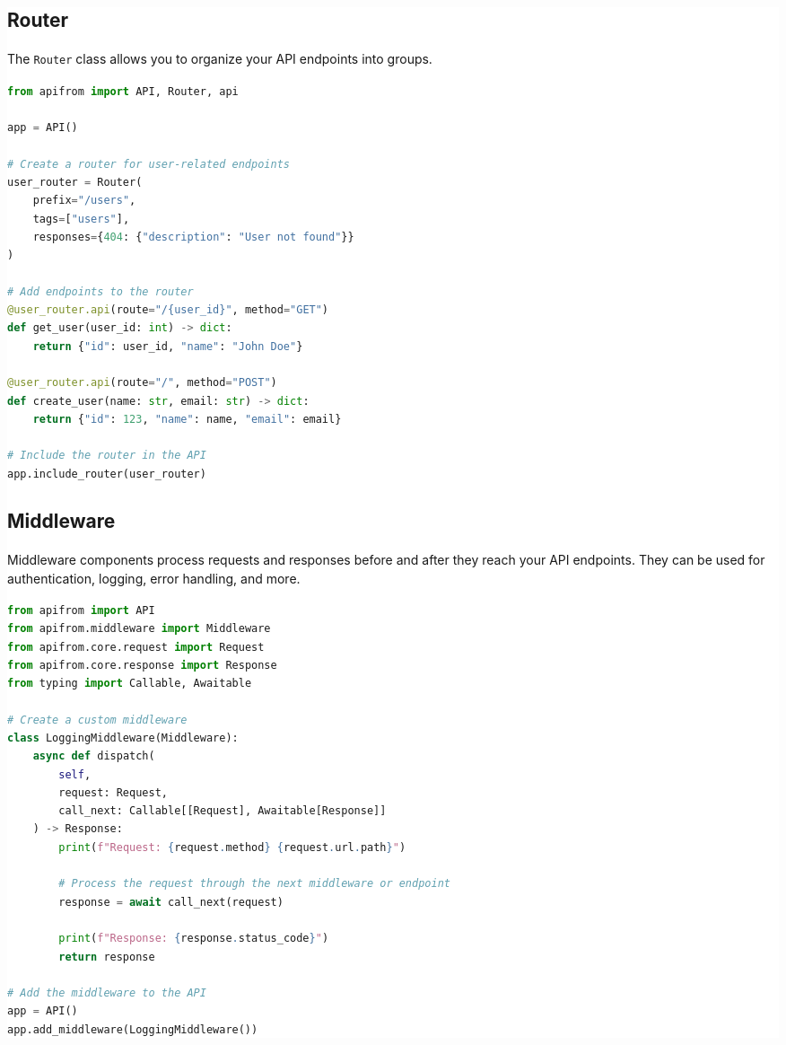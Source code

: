 ## Router

The `Router` class allows you to organize your API endpoints into groups.

```python
from apifrom import API, Router, api

app = API()

# Create a router for user-related endpoints
user_router = Router(
    prefix="/users",
    tags=["users"],
    responses={404: {"description": "User not found"}}
)

# Add endpoints to the router
@user_router.api(route="/{user_id}", method="GET")
def get_user(user_id: int) -> dict:
    return {"id": user_id, "name": "John Doe"}

@user_router.api(route="/", method="POST")
def create_user(name: str, email: str) -> dict:
    return {"id": 123, "name": name, "email": email}

# Include the router in the API
app.include_router(user_router)
```

## Middleware

Middleware components process requests and responses before and after they reach your API endpoints. They can be used for authentication, logging, error handling, and more.

```python
from apifrom import API
from apifrom.middleware import Middleware
from apifrom.core.request import Request
from apifrom.core.response import Response
from typing import Callable, Awaitable

# Create a custom middleware
class LoggingMiddleware(Middleware):
    async def dispatch(
        self,
        request: Request,
        call_next: Callable[[Request], Awaitable[Response]]
    ) -> Response:
        print(f"Request: {request.method} {request.url.path}")
        
        # Process the request through the next middleware or endpoint
        response = await call_next(request)
        
        print(f"Response: {response.status_code}")
        return response

# Add the middleware to the API
app = API()
app.add_middleware(LoggingMiddleware())
```
